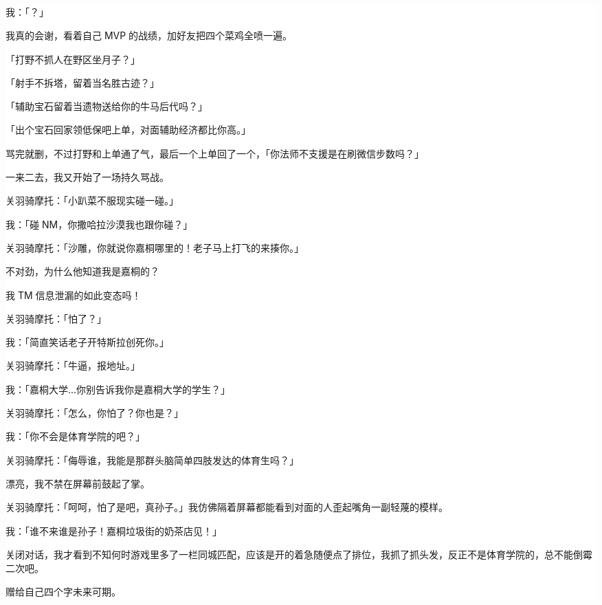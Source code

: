 我：「？」


我真的会谢，看着自己 MVP 的战绩，加好友把四个菜鸡全喷一遍。


「打野不抓人在野区坐月子？」


「射手不拆塔，留着当名胜古迹？」


「辅助宝石留着当遗物送给你的牛马后代吗？」


「出个宝石回家领低保吧上单，对面辅助经济都比你高。」


骂完就删，不过打野和上单通了气，最后一个上单回了一个，「你法师不支援是在刷微信步数吗？」


一来二去，我又开始了一场持久骂战。


关羽骑摩托：「小趴菜不服现实碰一碰。」


我：「碰 NM，你撒哈拉沙漠我也跟你碰？」


关羽骑摩托：「沙雕，你就说你嘉桐哪里的！老子马上打飞的来揍你。」


不对劲，为什么他知道我是嘉桐的？


我 TM 信息泄漏的如此变态吗！


关羽骑摩托：「怕了？」


我：「简直笑话老子开特斯拉创死你。」


关羽骑摩托：「牛逼，报地址。」


我：「嘉桐大学...你别告诉我你是嘉桐大学的学生？」


关羽骑摩托：「怎么，你怕了？你也是？」


我：「你不会是体育学院的吧？」


关羽骑摩托：「侮辱谁，我能是那群头脑简单四肢发达的体育生吗？」


漂亮，我不禁在屏幕前鼓起了掌。


关羽骑摩托：「呵呵，怕了是吧，真孙子。」我仿佛隔着屏幕都能看到对面的人歪起嘴角一副轻蔑的模样。


我：「谁不来谁是孙子！嘉桐垃圾街的奶茶店见！」


关闭对话，我才看到不知何时游戏里多了一栏同城匹配，应该是开的着急随便点了排位，我抓了抓头发，反正不是体育学院的，总不能倒霉二次吧。


赠给自己四个字未来可期。
